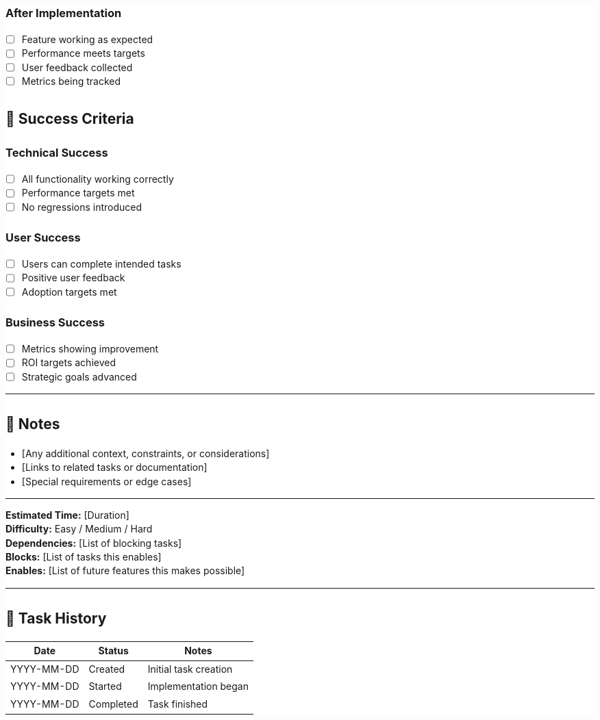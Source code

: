 ### After Implementation

- [ ] Feature working as expected
- [ ] Performance meets targets
- [ ] User feedback collected
- [ ] Metrics being tracked

## 🎉 Success Criteria

### Technical Success

- [ ] All functionality working correctly
- [ ] Performance targets met
- [ ] No regressions introduced

### User Success

- [ ] Users can complete intended tasks
- [ ] Positive user feedback
- [ ] Adoption targets met

### Business Success

- [ ] Metrics showing improvement
- [ ] ROI targets achieved
- [ ] Strategic goals advanced

---

## 📝 Notes

- [Any additional context, constraints, or considerations]
- [Links to related tasks or documentation]
- [Special requirements or edge cases]

---

**Estimated Time:** [Duration]  
**Difficulty:** Easy / Medium / Hard  
**Dependencies:** [List of blocking tasks]  
**Blocks:** [List of tasks this enables]  
**Enables:** [List of future features this makes possible]

---

## 🔄 Task History

| Date       | Status    | Notes                 |
| ---------- | --------- | --------------------- |
| YYYY-MM-DD | Created   | Initial task creation |
| YYYY-MM-DD | Started   | Implementation began  |
| YYYY-MM-DD | Completed | Task finished         |
